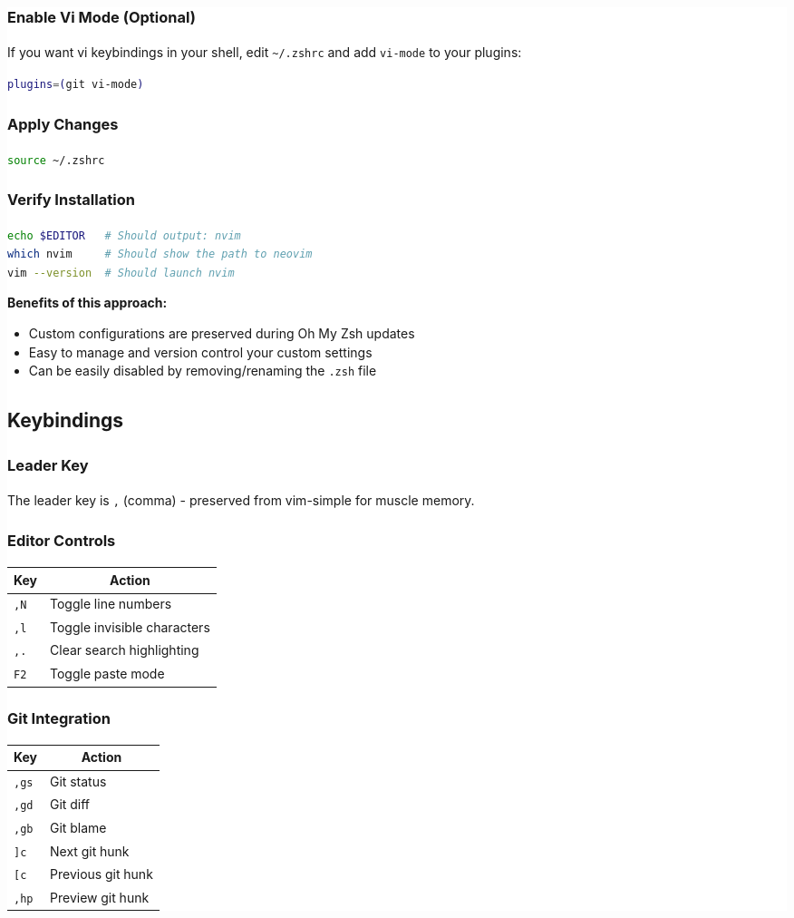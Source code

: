### Enable Vi Mode (Optional)

If you want vi keybindings in your shell, edit `~/.zshrc` and add `vi-mode` to your plugins:

```bash
plugins=(git vi-mode)
```

### Apply Changes

```bash
source ~/.zshrc
```

### Verify Installation

```bash
echo $EDITOR   # Should output: nvim
which nvim     # Should show the path to neovim
vim --version  # Should launch nvim
```

**Benefits of this approach:**
- Custom configurations are preserved during Oh My Zsh updates
- Easy to manage and version control your custom settings
- Can be easily disabled by removing/renaming the `.zsh` file

## Keybindings

### Leader Key

The leader key is `,` (comma) - preserved from vim-simple for muscle memory.

### Editor Controls

| Key         | Action                          |
|-------------|---------------------------------|
| `,N`        | Toggle line numbers             |
| `,l`        | Toggle invisible characters     |
| `,.`        | Clear search highlighting       |
| `F2`        | Toggle paste mode               |

### Git Integration

| Key         | Action                          |
|-------------|---------------------------------|
| `,gs`       | Git status                      |
| `,gd`       | Git diff                        |
| `,gb`       | Git blame                       |
| `]c`        | Next git hunk                   |
| `[c`        | Previous git hunk               |
| `,hp`       | Preview git hunk                |
